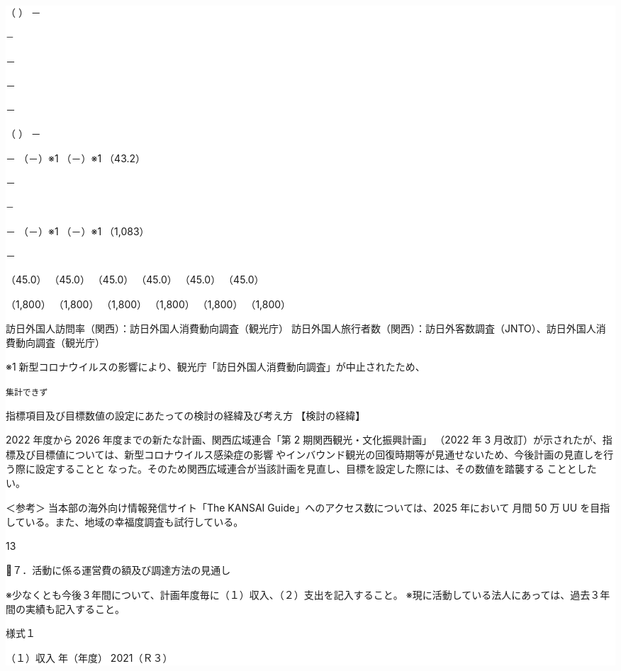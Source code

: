 （  ）
－

    －

－

－

－

（  ）
－

－
（－）※1  （－）※1  （43.2）

－

    －

－
（－）※1  （－）※1  （1,083）

－

（45.0）  （45.0）  （45.0）  （45.0）  （45.0）  （45.0）

（1,800）  （1,800）  （1,800）  （1,800）  （1,800）  （1,800）

   訪日外国人訪問率（関西）：訪日外国人消費動向調査（観光庁）
   訪日外国人旅行者数（関西）：訪日外客数調査（JNTO）、訪日外国人消費動向調査（観光庁）

※1  新型コロナウイルスの影響により、観光庁「訪日外国人消費動向調査」が中止されたため、

    集計できず

指標項目及び目標数値の設定にあたっての検討の経緯及び考え方
【検討の経緯】

2022 年度から 2026 年度までの新たな計画、関西広域連合「第 2 期関西観光・文化振興計画」
（2022 年 3 月改訂）が示されたが、指標及び目標値については、新型コロナウイルス感染症の影響
やインバウンド観光の回復時期等が見通せないため、今後計画の見直しを行う際に設定することと
なった。そのため関西広域連合が当該計画を見直し、目標を設定した際には、その数値を踏襲する
こととしたい。

＜参考＞
当本部の海外向け情報発信サイト「The KANSAI Guide」へのアクセス数については、2025 年において
月間 50 万 UU を目指している。また、地域の幸福度調査も試行している。

13

７．活動に係る運営費の額及び調達方法の見通し

※少なくとも今後３年間について、計画年度毎に（１）収入、（２）支出を記入すること。
※現に活動している法人にあっては、過去３年間の実績も記入すること。

様式１

（１）収入
年（年度）
2021（Ｒ３）
